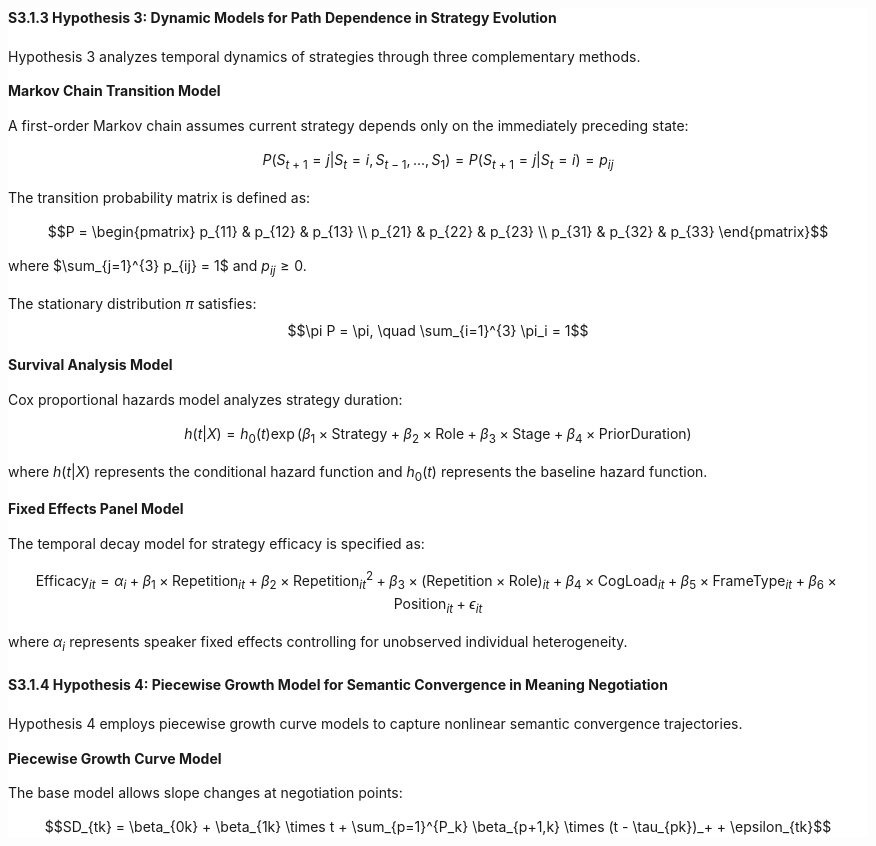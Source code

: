 #### S3.1.3 Hypothesis 3: Dynamic Models for Path Dependence in Strategy Evolution

Hypothesis 3 analyzes temporal dynamics of strategies through three complementary methods.

**Markov Chain Transition Model**

A first-order Markov chain assumes current strategy depends only on the immediately preceding state:

$$P(S_{t+1} = j | S_t = i, S_{t-1}, ..., S_1) = P(S_{t+1} = j | S_t = i) = p_{ij}$$

The transition probability matrix is defined as:

$$P = \begin{pmatrix} 
p_{11} & p_{12} & p_{13} \\
p_{21} & p_{22} & p_{23} \\
p_{31} & p_{32} & p_{33}
\end{pmatrix}$$

where $\sum_{j=1}^{3} p_{ij} = 1$ and $p_{ij} \geq 0$.

The stationary distribution $\pi$ satisfies:
$$\pi P = \pi, \quad \sum_{i=1}^{3} \pi_i = 1$$

**Survival Analysis Model**

Cox proportional hazards model analyzes strategy duration:

$$h(t|X) = h_0(t) \exp(\beta_1 \times \text{Strategy} + \beta_2 \times \text{Role} + \beta_3 \times \text{Stage} + \beta_4 \times \text{PriorDuration})$$

where $h(t|X)$ represents the conditional hazard function and $h_0(t)$ represents the baseline hazard function.

**Fixed Effects Panel Model**

The temporal decay model for strategy efficacy is specified as:

$$\text{Efficacy}_{it} = \alpha_i + \beta_1 \times \text{Repetition}_{it} + \beta_2 \times \text{Repetition}_{it}^2 + \beta_3 \times (\text{Repetition} \times \text{Role})_{it} + \beta_4 \times \text{CogLoad}_{it} + \beta_5 \times \text{FrameType}_{it} + \beta_6 \times \text{Position}_{it} + \epsilon_{it}$$

where $\alpha_i$ represents speaker fixed effects controlling for unobserved individual heterogeneity.

#### S3.1.4 Hypothesis 4: Piecewise Growth Model for Semantic Convergence in Meaning Negotiation

Hypothesis 4 employs piecewise growth curve models to capture nonlinear semantic convergence trajectories.

**Piecewise Growth Curve Model**

The base model allows slope changes at negotiation points:

$$SD_{tk} = \beta_{0k} + \beta_{1k} \times t + \sum_{p=1}^{P_k} \beta_{p+1,k} \times (t - \tau_{pk})_+ + \epsilon_{tk}$$
